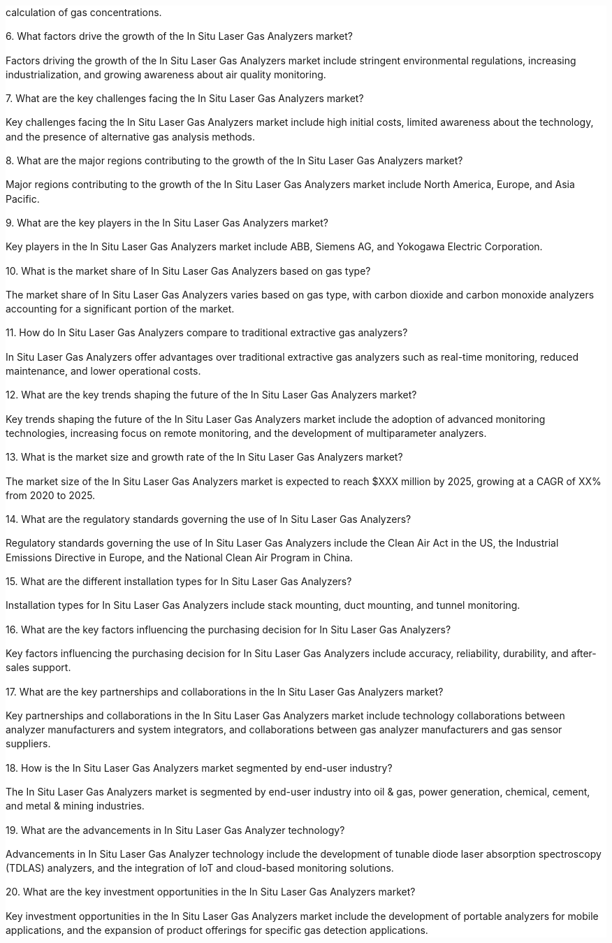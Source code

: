 calculation of gas concentrations.</p>6. What factors drive the growth of the In Situ Laser Gas Analyzers market? <p>Factors driving the growth of the In Situ Laser Gas Analyzers market include stringent environmental regulations, increasing industrialization, and growing awareness about air quality monitoring.</p>7. What are the key challenges facing the In Situ Laser Gas Analyzers market? <p>Key challenges facing the In Situ Laser Gas Analyzers market include high initial costs, limited awareness about the technology, and the presence of alternative gas analysis methods.</p>8. What are the major regions contributing to the growth of the In Situ Laser Gas Analyzers market? <p>Major regions contributing to the growth of the In Situ Laser Gas Analyzers market include North America, Europe, and Asia Pacific.</p>9. What are the key players in the In Situ Laser Gas Analyzers market? <p>Key players in the In Situ Laser Gas Analyzers market include ABB, Siemens AG, and Yokogawa Electric Corporation.</p>10. What is the market share of In Situ Laser Gas Analyzers based on gas type? <p>The market share of In Situ Laser Gas Analyzers varies based on gas type, with carbon dioxide and carbon monoxide analyzers accounting for a significant portion of the market.</p>11. How do In Situ Laser Gas Analyzers compare to traditional extractive gas analyzers? <p>In Situ Laser Gas Analyzers offer advantages over traditional extractive gas analyzers such as real-time monitoring, reduced maintenance, and lower operational costs.</p>12. What are the key trends shaping the future of the In Situ Laser Gas Analyzers market? <p>Key trends shaping the future of the In Situ Laser Gas Analyzers market include the adoption of advanced monitoring technologies, increasing focus on remote monitoring, and the development of multiparameter analyzers.</p>13. What is the market size and growth rate of the In Situ Laser Gas Analyzers market? <p>The market size of the In Situ Laser Gas Analyzers market is expected to reach $XXX million by 2025, growing at a CAGR of XX% from 2020 to 2025.</p>14. What are the regulatory standards governing the use of In Situ Laser Gas Analyzers? <p>Regulatory standards governing the use of In Situ Laser Gas Analyzers include the Clean Air Act in the US, the Industrial Emissions Directive in Europe, and the National Clean Air Program in China.</p>15. What are the different installation types for In Situ Laser Gas Analyzers? <p>Installation types for In Situ Laser Gas Analyzers include stack mounting, duct mounting, and tunnel monitoring.</p>16. What are the key factors influencing the purchasing decision for In Situ Laser Gas Analyzers? <p>Key factors influencing the purchasing decision for In Situ Laser Gas Analyzers include accuracy, reliability, durability, and after-sales support.</p>17. What are the key partnerships and collaborations in the In Situ Laser Gas Analyzers market? <p>Key partnerships and collaborations in the In Situ Laser Gas Analyzers market include technology collaborations between analyzer manufacturers and system integrators, and collaborations between gas analyzer manufacturers and gas sensor suppliers.</p>18. How is the In Situ Laser Gas Analyzers market segmented by end-user industry? <p>The In Situ Laser Gas Analyzers market is segmented by end-user industry into oil & gas, power generation, chemical, cement, and metal & mining industries.</p>19. What are the advancements in In Situ Laser Gas Analyzer technology? <p>Advancements in In Situ Laser Gas Analyzer technology include the development of tunable diode laser absorption spectroscopy (TDLAS) analyzers, and the integration of IoT and cloud-based monitoring solutions.</p>20. What are the key investment opportunities in the In Situ Laser Gas Analyzers market? <p>Key investment opportunities in the In Situ Laser Gas Analyzers market include the development of portable analyzers for mobile applications, and the expansion of product offerings for specific gas detection applications.</p></strong></p>

